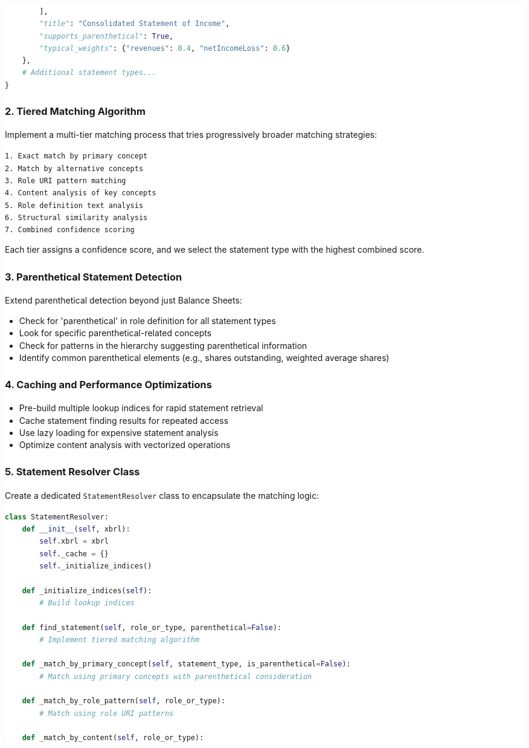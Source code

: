```python
        ],
        "title": "Consolidated Statement of Income",
        "supports_parenthetical": True,
        "typical_weights": {"revenues": 0.4, "netIncomeLoss": 0.6}
    },
    # Additional statement types...
}
```

### 2. Tiered Matching Algorithm

Implement a multi-tier matching process that tries progressively broader matching strategies:

```
1. Exact match by primary concept
2. Match by alternative concepts
3. Role URI pattern matching
4. Content analysis of key concepts
5. Role definition text analysis
6. Structural similarity analysis
7. Combined confidence scoring
```

Each tier assigns a confidence score, and we select the statement type with the highest combined score.

### 3. Parenthetical Statement Detection

Extend parenthetical detection beyond just Balance Sheets:

- Check for 'parenthetical' in role definition for all statement types
- Look for specific parenthetical-related concepts
- Check for patterns in the hierarchy suggesting parenthetical information
- Identify common parenthetical elements (e.g., shares outstanding, weighted average shares)

### 4. Caching and Performance Optimizations

- Pre-build multiple lookup indices for rapid statement retrieval
- Cache statement finding results for repeated access
- Use lazy loading for expensive statement analysis
- Optimize content analysis with vectorized operations

### 5. Statement Resolver Class

Create a dedicated `StatementResolver` class to encapsulate the matching logic:

```python
class StatementResolver:
    def __init__(self, xbrl):
        self.xbrl = xbrl
        self._cache = {}
        self._initialize_indices()
        
    def _initialize_indices(self):
        # Build lookup indices
        
    def find_statement(self, role_or_type, parenthetical=False):
        # Implement tiered matching algorithm
        
    def _match_by_primary_concept(self, statement_type, is_parenthetical=False):
        # Match using primary concepts with parenthetical consideration
        
    def _match_by_role_pattern(self, role_or_type):
        # Match using role URI patterns
        
    def _match_by_content(self, role_or_type):
```